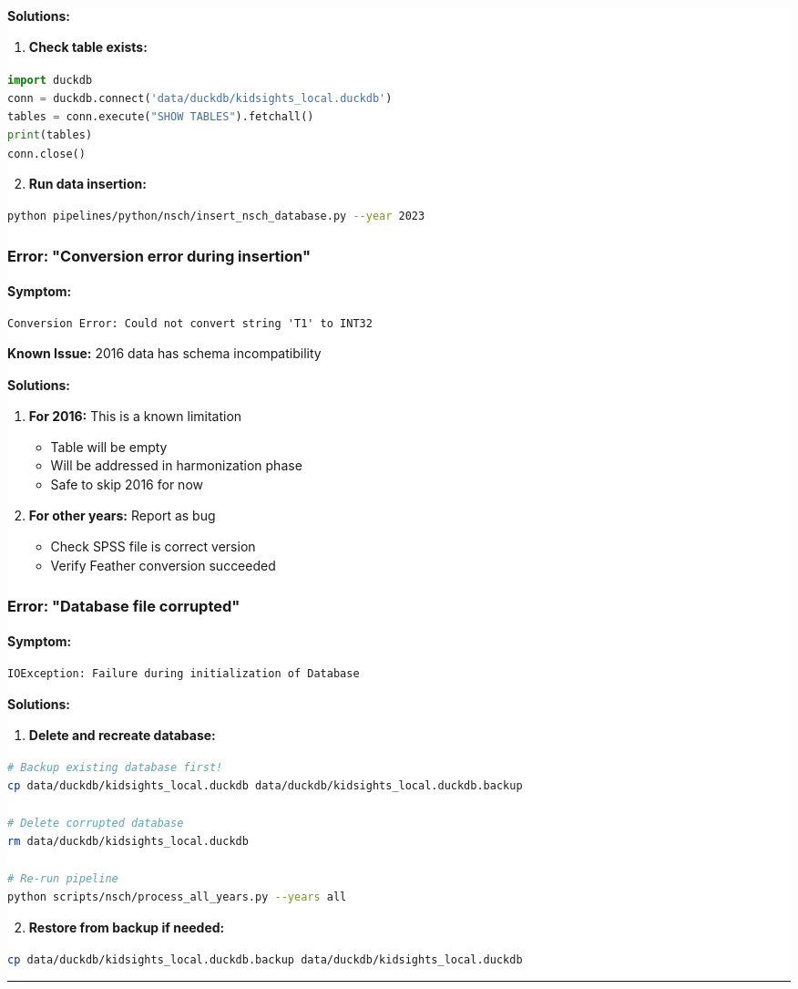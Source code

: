 **Solutions:**

1. **Check table exists:**
```python
import duckdb
conn = duckdb.connect('data/duckdb/kidsights_local.duckdb')
tables = conn.execute("SHOW TABLES").fetchall()
print(tables)
conn.close()
```

2. **Run data insertion:**
```bash
python pipelines/python/nsch/insert_nsch_database.py --year 2023
```

### Error: "Conversion error during insertion"

**Symptom:**
```
Conversion Error: Could not convert string 'T1' to INT32
```

**Known Issue:** 2016 data has schema incompatibility

**Solutions:**

1. **For 2016:** This is a known limitation
   - Table will be empty
   - Will be addressed in harmonization phase
   - Safe to skip 2016 for now

2. **For other years:** Report as bug
   - Check SPSS file is correct version
   - Verify Feather conversion succeeded

### Error: "Database file corrupted"

**Symptom:**
```
IOException: Failure during initialization of Database
```

**Solutions:**

1. **Delete and recreate database:**
```bash
# Backup existing database first!
cp data/duckdb/kidsights_local.duckdb data/duckdb/kidsights_local.duckdb.backup

# Delete corrupted database
rm data/duckdb/kidsights_local.duckdb

# Re-run pipeline
python scripts/nsch/process_all_years.py --years all
```

2. **Restore from backup if needed:**
```bash
cp data/duckdb/kidsights_local.duckdb.backup data/duckdb/kidsights_local.duckdb
```

---